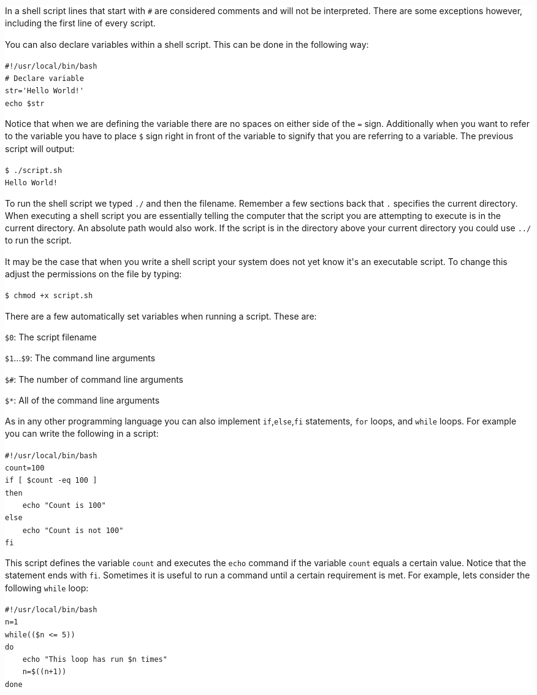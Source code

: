 In a shell script lines that start with `#` are considered comments and will not be interpreted. There are some exceptions however, including the first line of every script.

You can also declare variables within a shell script. This can be done in the following way:

	#!/usr/local/bin/bash
	# Declare variable
	str='Hello World!'
	echo $str

Notice that when we are defining the variable there are no spaces on either side of the `=` sign. Additionally when you want to refer to the variable you have to place `$` sign right in front of the variable to signify that you are referring to a variable. The previous script will output:

	$ ./script.sh
	Hello World!

To run the shell script we typed `./` and then the filename. Remember a few sections back that `.` specifies the current directory. When executing a shell script you are essentially telling the computer that the script you are attempting to execute is in the current directory. An absolute path would also work. If the script is in the directory above your current directory you could use `../` to run the script.

It may be the case that when you write a shell script your system does not yet know it's an executable script. To change this adjust the permissions on the file by typing:

	$ chmod +x script.sh

There are a few automatically set variables when running a script. These are:

`$0`: The script filename

`$1`...`$9`: The command line arguments

`$#`: The number of command line arguments

`$*`: All of the command line arguments

As in any other programming language you can also implement `if`,`else`,`fi` statements, `for` loops, and `while` loops. For example you can write the following in a script:

	#!/usr/local/bin/bash
	count=100
	if [ $count -eq 100 ]
	then
		echo "Count is 100"
	else
		echo "Count is not 100"
	fi

This script defines the variable `count` and executes the `echo` command if the variable `count` equals a certain value. Notice that the statement ends with `fi`. Sometimes it is useful to run a command until a certain requirement is met. For example, lets consider the following `while` loop:

	#!/usr/local/bin/bash
	n=1
	while(($n <= 5))
	do
		echo "This loop has run $n times"
		n=$((n+1))
	done
